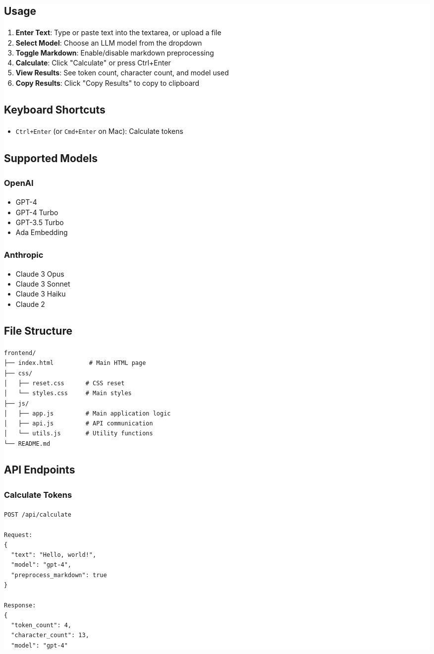 ## Usage

1. **Enter Text**: Type or paste text into the textarea, or upload a file
2. **Select Model**: Choose an LLM model from the dropdown
3. **Toggle Markdown**: Enable/disable markdown preprocessing
4. **Calculate**: Click "Calculate" or press Ctrl+Enter
5. **View Results**: See token count, character count, and model used
6. **Copy Results**: Click "Copy Results" to copy to clipboard

## Keyboard Shortcuts

- `Ctrl+Enter` (or `Cmd+Enter` on Mac): Calculate tokens

## Supported Models

### OpenAI
- GPT-4
- GPT-4 Turbo
- GPT-3.5 Turbo
- Ada Embedding

### Anthropic
- Claude 3 Opus
- Claude 3 Sonnet
- Claude 3 Haiku
- Claude 2

## File Structure

```
frontend/
├── index.html          # Main HTML page
├── css/
│   ├── reset.css      # CSS reset
│   └── styles.css     # Main styles
├── js/
│   ├── app.js         # Main application logic
│   ├── api.js         # API communication
│   └── utils.js       # Utility functions
└── README.md
```

## API Endpoints

### Calculate Tokens

```
POST /api/calculate

Request:
{
  "text": "Hello, world!",
  "model": "gpt-4",
  "preprocess_markdown": true
}

Response:
{
  "token_count": 4,
  "character_count": 13,
  "model": "gpt-4"
```